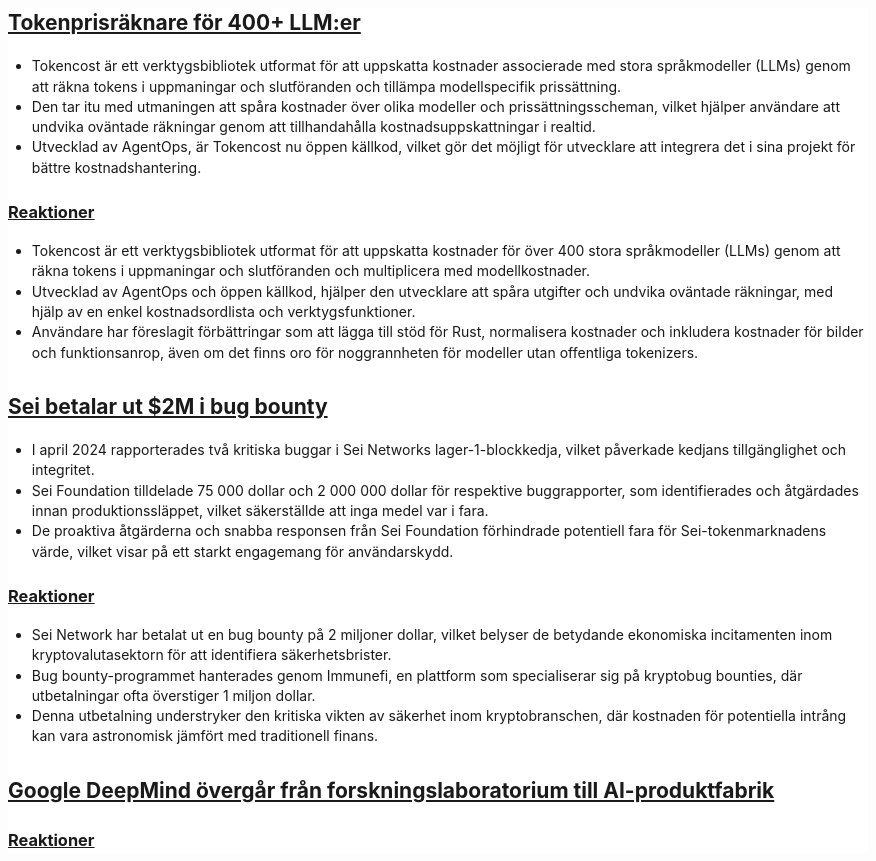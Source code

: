 ## [Tokenprisräknare för 400+ LLM:er](https://github.com/AgentOps-AI/tokencost)

- Tokencost är ett verktygsbibliotek utformat för att uppskatta kostnader associerade med stora språkmodeller (LLMs) genom att räkna tokens i uppmaningar och slutföranden och tillämpa modellspecifik prissättning.
- Den tar itu med utmaningen att spåra kostnader över olika modeller och prissättningsscheman, vilket hjälper användare att undvika oväntade räkningar genom att tillhandahålla kostnadsuppskattningar i realtid.
- Utvecklad av AgentOps, är Tokencost nu öppen källkod, vilket gör det möjligt för utvecklare att integrera det i sina projekt för bättre kostnadshantering.

### [Reaktioner](https://news.ycombinator.com/item?id=40710154)

- Tokencost är ett verktygsbibliotek utformat för att uppskatta kostnader för över 400 stora språkmodeller (LLMs) genom att räkna tokens i uppmaningar och slutföranden och multiplicera med modellkostnader.
- Utvecklad av AgentOps och öppen källkod, hjälper den utvecklare att spåra utgifter och undvika oväntade räkningar, med hjälp av en enkel kostnadsordlista och verktygsfunktioner.
- Användare har föreslagit förbättringar som att lägga till stöd för Rust, normalisera kostnader och inkludera kostnader för bilder och funktionsanrop, även om det finns oro för noggrannheten för modeller utan offentliga tokenizers.

## [Sei betalar ut $2M i bug bounty](https://usmannkhan.com/bug%20reports/2024/06/17/sei-bug-report.html)

- I april 2024 rapporterades två kritiska buggar i Sei Networks lager-1-blockkedja, vilket påverkade kedjans tillgänglighet och integritet.
- Sei Foundation tilldelade 75 000 dollar och 2 000 000 dollar för respektive buggrapporter, som identifierades och åtgärdades innan produktionssläppet, vilket säkerställde att inga medel var i fara.
- De proaktiva åtgärderna och snabba responsen från Sei Foundation förhindrade potentiell fara för Sei-tokenmarknadens värde, vilket visar på ett starkt engagemang för användarskydd.

### [Reaktioner](https://news.ycombinator.com/item?id=40710201)

- Sei Network har betalat ut en bug bounty på 2 miljoner dollar, vilket belyser de betydande ekonomiska incitamenten inom kryptovalutasektorn för att identifiera säkerhetsbrister.
- Bug bounty-programmet hanterades genom Immunefi, en plattform som specialiserar sig på kryptobug bounties, där utbetalningar ofta överstiger 1 miljon dollar.
- Denna utbetalning understryker den kritiska vikten av säkerhet inom kryptobranschen, där kostnaden för potentiella intrång kan vara astronomisk jämfört med traditionell finans.

## [Google DeepMind övergår från forskningslaboratorium till AI-produktfabrik](https://www.bloomberg.com/news/articles/2024-06-17/google-deepmind-shifts-from-research-lab-to-ai-product-factory)

### [Reaktioner](https://news.ycombinator.com/item?id=40711600)
